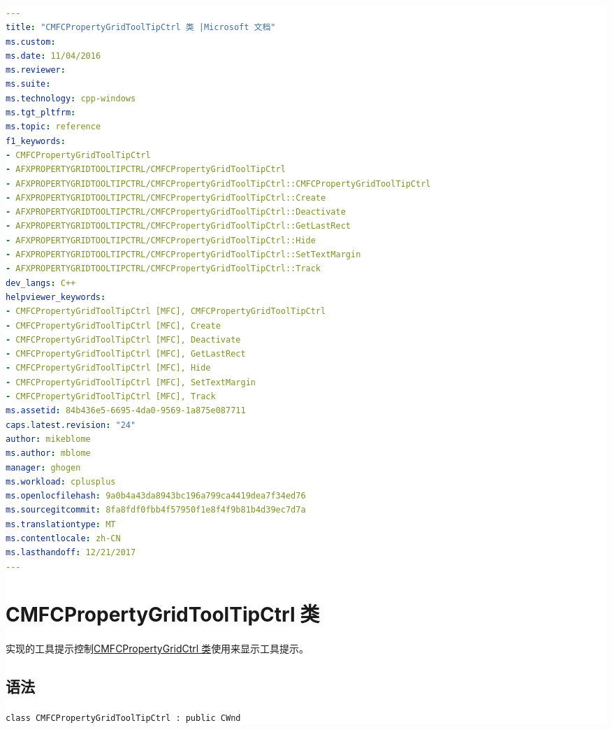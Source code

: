 ```yaml
---
title: "CMFCPropertyGridToolTipCtrl 类 |Microsoft 文档"
ms.custom: 
ms.date: 11/04/2016
ms.reviewer: 
ms.suite: 
ms.technology: cpp-windows
ms.tgt_pltfrm: 
ms.topic: reference
f1_keywords:
- CMFCPropertyGridToolTipCtrl
- AFXPROPERTYGRIDTOOLTIPCTRL/CMFCPropertyGridToolTipCtrl
- AFXPROPERTYGRIDTOOLTIPCTRL/CMFCPropertyGridToolTipCtrl::CMFCPropertyGridToolTipCtrl
- AFXPROPERTYGRIDTOOLTIPCTRL/CMFCPropertyGridToolTipCtrl::Create
- AFXPROPERTYGRIDTOOLTIPCTRL/CMFCPropertyGridToolTipCtrl::Deactivate
- AFXPROPERTYGRIDTOOLTIPCTRL/CMFCPropertyGridToolTipCtrl::GetLastRect
- AFXPROPERTYGRIDTOOLTIPCTRL/CMFCPropertyGridToolTipCtrl::Hide
- AFXPROPERTYGRIDTOOLTIPCTRL/CMFCPropertyGridToolTipCtrl::SetTextMargin
- AFXPROPERTYGRIDTOOLTIPCTRL/CMFCPropertyGridToolTipCtrl::Track
dev_langs: C++
helpviewer_keywords:
- CMFCPropertyGridToolTipCtrl [MFC], CMFCPropertyGridToolTipCtrl
- CMFCPropertyGridToolTipCtrl [MFC], Create
- CMFCPropertyGridToolTipCtrl [MFC], Deactivate
- CMFCPropertyGridToolTipCtrl [MFC], GetLastRect
- CMFCPropertyGridToolTipCtrl [MFC], Hide
- CMFCPropertyGridToolTipCtrl [MFC], SetTextMargin
- CMFCPropertyGridToolTipCtrl [MFC], Track
ms.assetid: 84b436e5-6695-4da0-9569-1a875e087711
caps.latest.revision: "24"
author: mikeblome
ms.author: mblome
manager: ghogen
ms.workload: cplusplus
ms.openlocfilehash: 9a0b4a43da8943bc196a799ca4419dea7f34ed76
ms.sourcegitcommit: 8fa8fdf0fbb4f57950f1e8f4f9b81b4d39ec7d7a
ms.translationtype: MT
ms.contentlocale: zh-CN
ms.lasthandoff: 12/21/2017
---
```

# <a name="cmfcpropertygridtooltipctrl-class"></a>CMFCPropertyGridToolTipCtrl 类
实现的工具提示控制[CMFCPropertyGridCtrl 类](../../mfc/reference/cmfcpropertygridctrl-class.md)使用来显示工具提示。  
  
## <a name="syntax"></a>语法  
  
```  
class CMFCPropertyGridToolTipCtrl : public CWnd  
```  
  